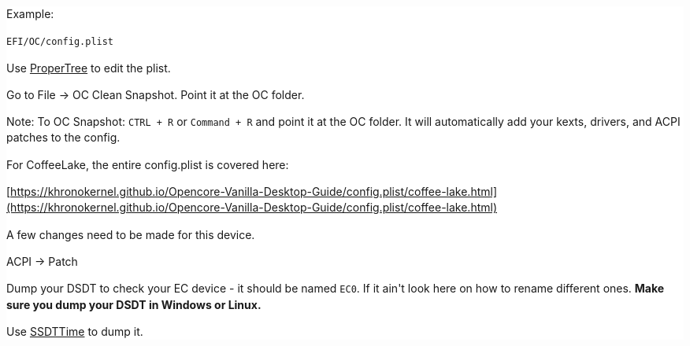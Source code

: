   

Example:

  

  

`EFI/OC/config.plist`

  

  

  

Use [ProperTree](https://github.com/corpnewt/ProperTree) to edit the plist.

  

  

  

Go to File -> OC Clean Snapshot. Point it at the OC folder.

  

  

  

Note: To OC Snapshot: `CTRL + R` or `Command + R` and point it at the OC folder. It will automatically add your kexts, drivers, and ACPI patches to the config.

  

  

  

For CoffeeLake, the entire config.plist is covered here:

  

  

[https://khronokernel.github.io/Opencore-Vanilla-Desktop-Guide/config.plist/coffee-lake.html](https://khronokernel.github.io/Opencore-Vanilla-Desktop-Guide/config.plist/coffee-lake.html)

  

  

  

A few changes need to be made for this device.

  

  

ACPI -> Patch

  

  

Dump your DSDT to check your EC device - it should be named `EC0`. If it ain't look here on how to rename different ones. ******Make sure you dump your DSDT in Windows or Linux.******

  

  

Use [SSDTTime](https://github.com/corpnewt/SSDTTime) to dump it.

  

  
